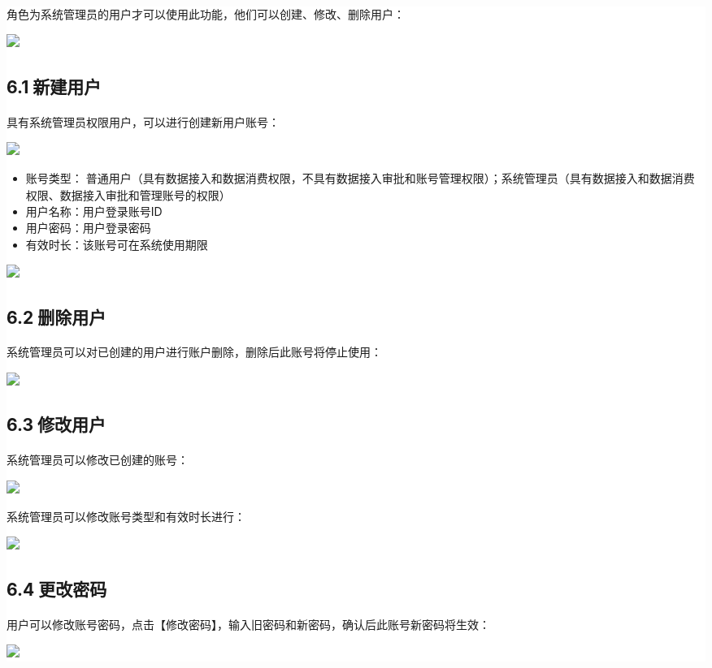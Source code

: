 角色为系统管理员的用户才可以使用此功能，他们可以创建、修改、删除用户：

![](/cookbooks_img/image-1624432652141.png)

## 6.1 新建用户

具有系统管理员权限用户，可以进行创建新用户账号：

![](/cookbooks_img/image-1624432668340.png)

- 账号类型： 普通用户（具有数据接入和数据消费权限，不具有数据接入审批和账号管理权限）；系统管理员（具有数据接入和数据消费权限、数据接入审批和管理账号的权限）
- 用户名称：用户登录账号ID
- 用户密码：用户登录密码
- 有效时长：该账号可在系统使用期限

![](/cookbooks_img/image-1624432740241.png)

## 6.2 删除用户

系统管理员可以对已创建的用户进行账户删除，删除后此账号将停止使用：

![](/cookbooks_img/image-1624432759224.png)

## 6.3 修改用户

系统管理员可以修改已创建的账号：

![](/cookbooks_img/image-1624432778845.png)

系统管理员可以修改账号类型和有效时长进行：

![](/cookbooks_img/image-1624432797226.png)

## 6.4 更改密码

用户可以修改账号密码，点击【修改密码】，输入旧密码和新密码，确认后此账号新密码将生效：

![](/cookbooks_img/image-1624432829313.png)
